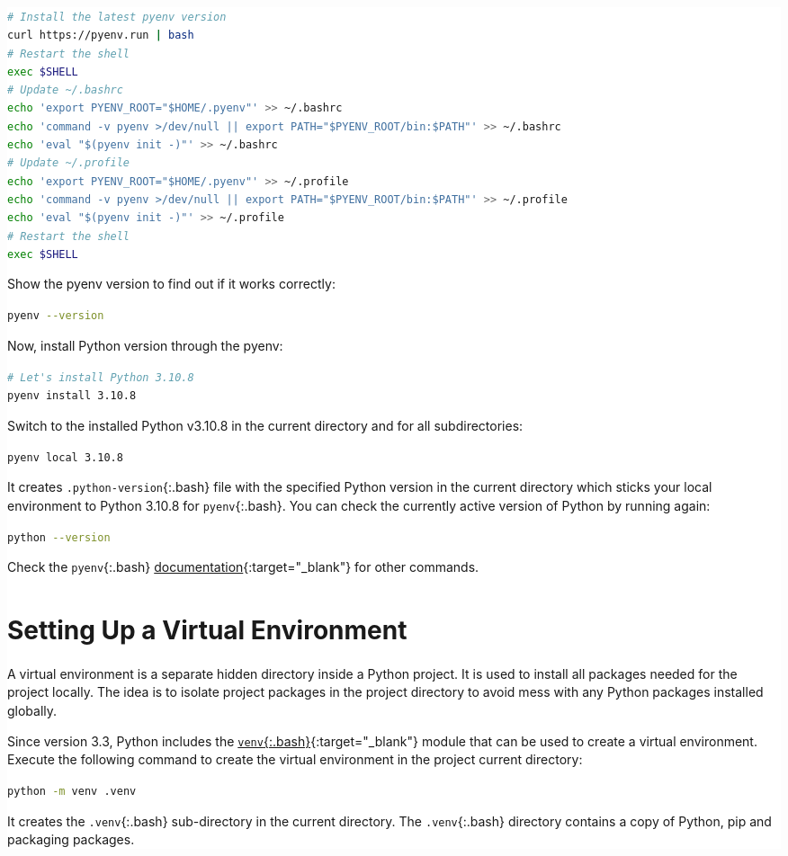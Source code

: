 ```bash
# Install the latest pyenv version
curl https://pyenv.run | bash
# Restart the shell
exec $SHELL
# Update ~/.bashrc
echo 'export PYENV_ROOT="$HOME/.pyenv"' >> ~/.bashrc
echo 'command -v pyenv >/dev/null || export PATH="$PYENV_ROOT/bin:$PATH"' >> ~/.bashrc
echo 'eval "$(pyenv init -)"' >> ~/.bashrc
# Update ~/.profile
echo 'export PYENV_ROOT="$HOME/.pyenv"' >> ~/.profile
echo 'command -v pyenv >/dev/null || export PATH="$PYENV_ROOT/bin:$PATH"' >> ~/.profile
echo 'eval "$(pyenv init -)"' >> ~/.profile
# Restart the shell
exec $SHELL
```

Show the pyenv version to find out if it works correctly:
```bash
pyenv --version
```

Now, install Python version through the pyenv:
```bash
# Let's install Python 3.10.8
pyenv install 3.10.8
```

Switch to the installed Python v3.10.8 in the current directory and for all subdirectories:
```bash
pyenv local 3.10.8
```
It creates `.python-version`{:.bash} file with the specified Python version in the current directory which sticks your local environment to Python 3.10.8 for `pyenv`{:.bash}. You can check the currently active version of Python by running again:
```bash
python --version
```

Check the `pyenv`{:.bash} [documentation](https://github.com/pyenv/pyenv/blob/master/COMMANDS.md#pyenv-latest){:target="_blank"} for other commands.

# Setting Up a Virtual Environment
A virtual environment is a separate hidden directory inside a Python project. It is used to install all packages needed for the project locally. The idea is to isolate project packages in the project directory to avoid mess with any Python packages installed globally. 

Since version 3.3, Python includes the [`venv`{:.bash}](https://docs.python.org/3/library/venv.html){:target="_blank"} module that can be used to create a virtual environment.
Execute the following command to create the virtual environment in the project current directory:

```bash
python -m venv .venv
```
It creates the `.venv`{:.bash} sub-directory in the current directory. The `.venv`{:.bash} directory contains a copy of Python, pip and packaging packages.

